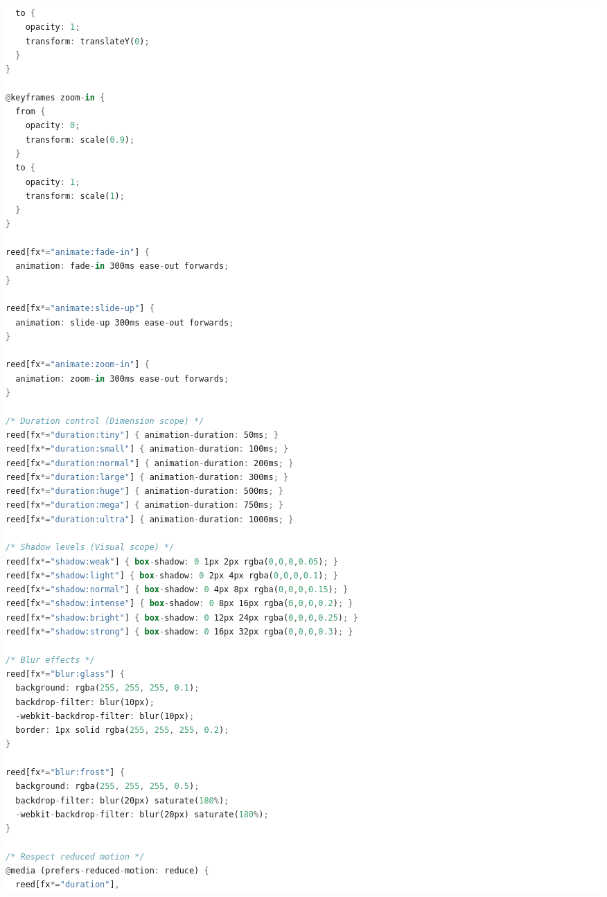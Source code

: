 ```rust
  to {
    opacity: 1;
    transform: translateY(0);
  }
}

@keyframes zoom-in {
  from {
    opacity: 0;
    transform: scale(0.9);
  }
  to {
    opacity: 1;
    transform: scale(1);
  }
}

reed[fx*="animate:fade-in"] {
  animation: fade-in 300ms ease-out forwards;
}

reed[fx*="animate:slide-up"] {
  animation: slide-up 300ms ease-out forwards;
}

reed[fx*="animate:zoom-in"] {
  animation: zoom-in 300ms ease-out forwards;
}

/* Duration control (Dimension scope) */
reed[fx*="duration:tiny"] { animation-duration: 50ms; }
reed[fx*="duration:small"] { animation-duration: 100ms; }
reed[fx*="duration:normal"] { animation-duration: 200ms; }
reed[fx*="duration:large"] { animation-duration: 300ms; }
reed[fx*="duration:huge"] { animation-duration: 500ms; }
reed[fx*="duration:mega"] { animation-duration: 750ms; }
reed[fx*="duration:ultra"] { animation-duration: 1000ms; }

/* Shadow levels (Visual scope) */
reed[fx*="shadow:weak"] { box-shadow: 0 1px 2px rgba(0,0,0,0.05); }
reed[fx*="shadow:light"] { box-shadow: 0 2px 4px rgba(0,0,0,0.1); }
reed[fx*="shadow:normal"] { box-shadow: 0 4px 8px rgba(0,0,0,0.15); }
reed[fx*="shadow:intense"] { box-shadow: 0 8px 16px rgba(0,0,0,0.2); }
reed[fx*="shadow:bright"] { box-shadow: 0 12px 24px rgba(0,0,0,0.25); }
reed[fx*="shadow:strong"] { box-shadow: 0 16px 32px rgba(0,0,0,0.3); }

/* Blur effects */
reed[fx*="blur:glass"] {
  background: rgba(255, 255, 255, 0.1);
  backdrop-filter: blur(10px);
  -webkit-backdrop-filter: blur(10px);
  border: 1px solid rgba(255, 255, 255, 0.2);
}

reed[fx*="blur:frost"] {
  background: rgba(255, 255, 255, 0.5);
  backdrop-filter: blur(20px) saturate(180%);
  -webkit-backdrop-filter: blur(20px) saturate(180%);
}

/* Respect reduced motion */
@media (prefers-reduced-motion: reduce) {
  reed[fx*="duration"],
```